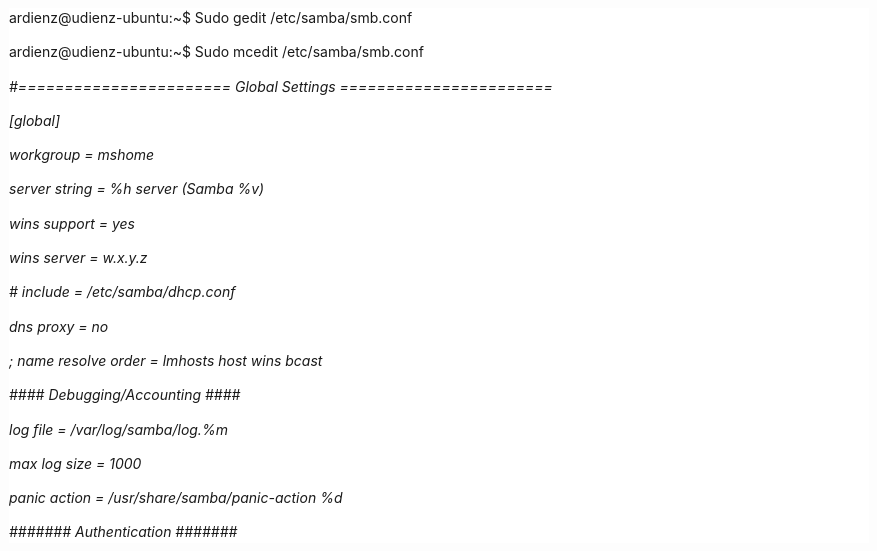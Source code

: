 ardienz@udienz-ubuntu:~$  Sudo  gedit /etc/samba/smb.conf




ardienz@udienz-ubuntu:~$  Sudo mcedit /etc/samba/smb.conf







_#=======================  Global Settings =======================_




_[global]_




_workgroup  = mshome_




_server  string = %h server (Samba %v)_




_wins  support = yes_




_wins  server = w.x.y.z_




_#   include = /etc/samba/dhcp.conf_




_dns  proxy = no_




_;   name resolve order = lmhosts host wins bcast_




_####  Debugging/Accounting ####_




_log  file = /var/log/samba/log.%m_




_max  log size = 1000_




_panic  action = /usr/share/samba/panic-action %d_




_#######  Authentication #######_
